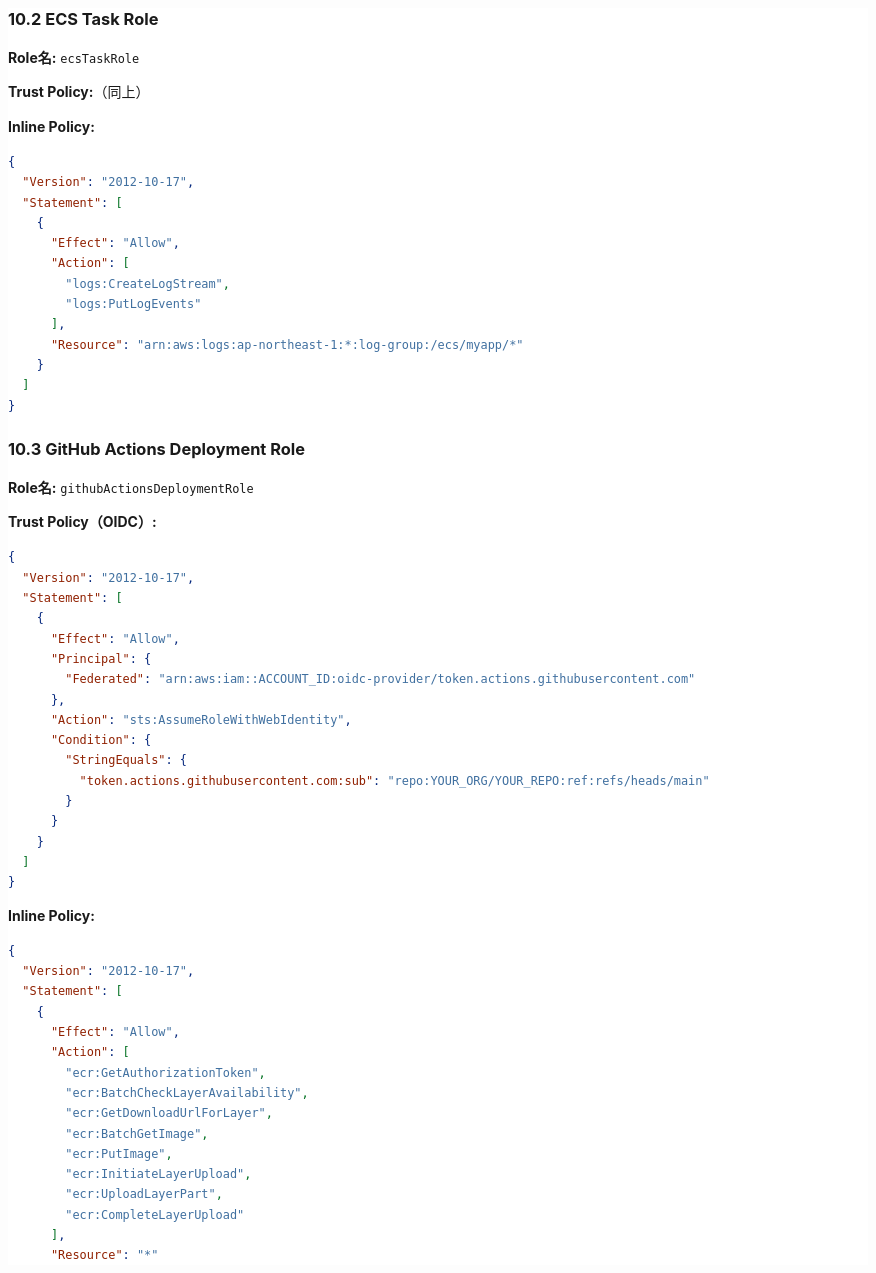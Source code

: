 ### 10.2 ECS Task Role

**Role名:** `ecsTaskRole`

**Trust Policy:**（同上）

**Inline Policy:**
```json
{
  "Version": "2012-10-17",
  "Statement": [
    {
      "Effect": "Allow",
      "Action": [
        "logs:CreateLogStream",
        "logs:PutLogEvents"
      ],
      "Resource": "arn:aws:logs:ap-northeast-1:*:log-group:/ecs/myapp/*"
    }
  ]
}
```

### 10.3 GitHub Actions Deployment Role

**Role名:** `githubActionsDeploymentRole`

**Trust Policy（OIDC）:**
```json
{
  "Version": "2012-10-17",
  "Statement": [
    {
      "Effect": "Allow",
      "Principal": {
        "Federated": "arn:aws:iam::ACCOUNT_ID:oidc-provider/token.actions.githubusercontent.com"
      },
      "Action": "sts:AssumeRoleWithWebIdentity",
      "Condition": {
        "StringEquals": {
          "token.actions.githubusercontent.com:sub": "repo:YOUR_ORG/YOUR_REPO:ref:refs/heads/main"
        }
      }
    }
  ]
}
```

**Inline Policy:**
```json
{
  "Version": "2012-10-17",
  "Statement": [
    {
      "Effect": "Allow",
      "Action": [
        "ecr:GetAuthorizationToken",
        "ecr:BatchCheckLayerAvailability",
        "ecr:GetDownloadUrlForLayer",
        "ecr:BatchGetImage",
        "ecr:PutImage",
        "ecr:InitiateLayerUpload",
        "ecr:UploadLayerPart",
        "ecr:CompleteLayerUpload"
      ],
      "Resource": "*"
```
